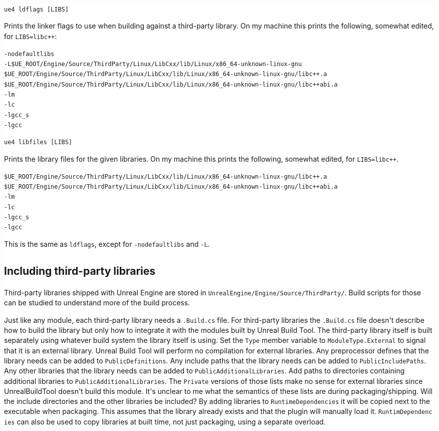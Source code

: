 `ue4 ldflags [LIBS]`

Prints the linker flags to use when building against a third-party library.
On my machine this prints the following, somewhat edited, for `LIBS=libc++`:
```
-nodefaultlibs
-L$UE_ROOT/Engine/Source/ThirdParty/Linux/LibCxx/lib/Linux/x86_64-unknown-linux-gnu
$UE_ROOT/Engine/Source/ThirdParty/Linux/LibCxx/lib/Linux/x86_64-unknown-linux-gnu/libc++.a
$UE_ROOT/Engine/Source/ThirdParty/Linux/LibCxx/lib/Linux/x86_64-unknown-linux-gnu/libc++abi.a
-lm
-lc
-lgcc_s
-lgcc
```

`ue4 libfiles [LIBS]`

Prints the library files for the given libraries.
On my machine this prints the following, somewhat edited, for `LIBS=libc++`.
```
$UE_ROOT/Engine/Source/ThirdParty/Linux/LibCxx/lib/Linux/x86_64-unknown-linux-gnu/libc++.a
$UE_ROOT/Engine/Source/ThirdParty/Linux/LibCxx/lib/Linux/x86_64-unknown-linux-gnu/libc++abi.a
-lm
-lc
-lgcc_s
-lgcc
```

This is the same as `ldflags`, except for `-nodefaultlibs` and `-L`.


## Including third-party libraries

Third-party libraries shipped with Unreal Engine are stored in `UnrealEngine/Engine/Source/ThirdParty/`.
Build scripts for those can be studied to understand more of the build process.

Just like any module, each third-party library needs a `.Build.cs` file.
For third-party libraries the `.Build.cs` file doesn't describe how to build the library but only how to integrate it with the modules built by Unreal Build Tool.
The third-party library itself is built separately using whatever build system the library itself is using.
Set the `Type` member variable to `ModuleType.External` to signal that it is an external library.
Unreal Build Tool will perform no compilation for external libraries.
Any preprocessor defines that the library needs can be added to `PublicDefinitions`.
Any include paths that the library needs can be added to `PublicIncludePaths`.
Any other libraries that the library needs can be added to `PublicAdditionalLibraries`.
Add paths to directories containing additional libraries to `PublicAdditionalLibraries`.
The `Private` versions of those lists make no sense for external libraries since UnrealBuildTool doesn't build this module.
It's unclear to me what the semantics of these lists are during packaging/shipping.
Will the include directories and the other libraries be included?
By adding libraries to `RuntimeDependencies` it will be copied next to the executable when packaging.
This assumes that the library already exists and that the plugin will manually load it.
`RuntimDependencies` can also be used to copy libraries at built time, not just packaging, using a separate overload.
